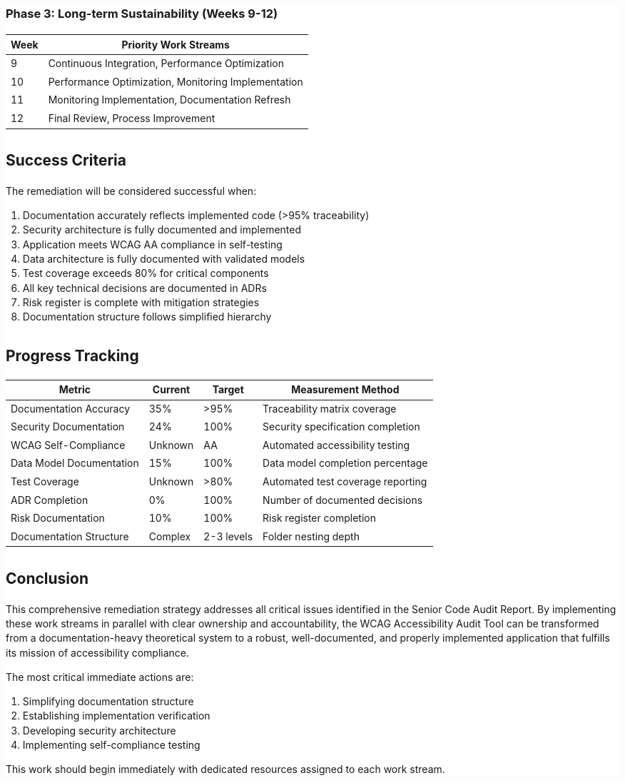### Phase 3: Long-term Sustainability (Weeks 9-12)

| Week | Priority Work Streams |
|------|------------------------|
| 9    | Continuous Integration, Performance Optimization |
| 10   | Performance Optimization, Monitoring Implementation |
| 11   | Monitoring Implementation, Documentation Refresh |
| 12   | Final Review, Process Improvement |

## Success Criteria

The remediation will be considered successful when:

1. Documentation accurately reflects implemented code (>95% traceability)
2. Security architecture is fully documented and implemented
3. Application meets WCAG AA compliance in self-testing
4. Data architecture is fully documented with validated models
5. Test coverage exceeds 80% for critical components
6. All key technical decisions are documented in ADRs
7. Risk register is complete with mitigation strategies
8. Documentation structure follows simplified hierarchy

## Progress Tracking

| Metric | Current | Target | Measurement Method |
|--------|---------|--------|-------------------|
| Documentation Accuracy | 35% | >95% | Traceability matrix coverage |
| Security Documentation | 24% | 100% | Security specification completion |
| WCAG Self-Compliance | Unknown | AA | Automated accessibility testing |
| Data Model Documentation | 15% | 100% | Data model completion percentage |
| Test Coverage | Unknown | >80% | Automated test coverage reporting |
| ADR Completion | 0% | 100% | Number of documented decisions |
| Risk Documentation | 10% | 100% | Risk register completion |
| Documentation Structure | Complex | 2-3 levels | Folder nesting depth |

## Conclusion

This comprehensive remediation strategy addresses all critical issues identified in the Senior Code Audit Report. By implementing these work streams in parallel with clear ownership and accountability, the WCAG Accessibility Audit Tool can be transformed from a documentation-heavy theoretical system to a robust, well-documented, and properly implemented application that fulfills its mission of accessibility compliance.

The most critical immediate actions are:
1. Simplifying documentation structure
2. Establishing implementation verification
3. Developing security architecture
4. Implementing self-compliance testing

This work should begin immediately with dedicated resources assigned to each work stream.